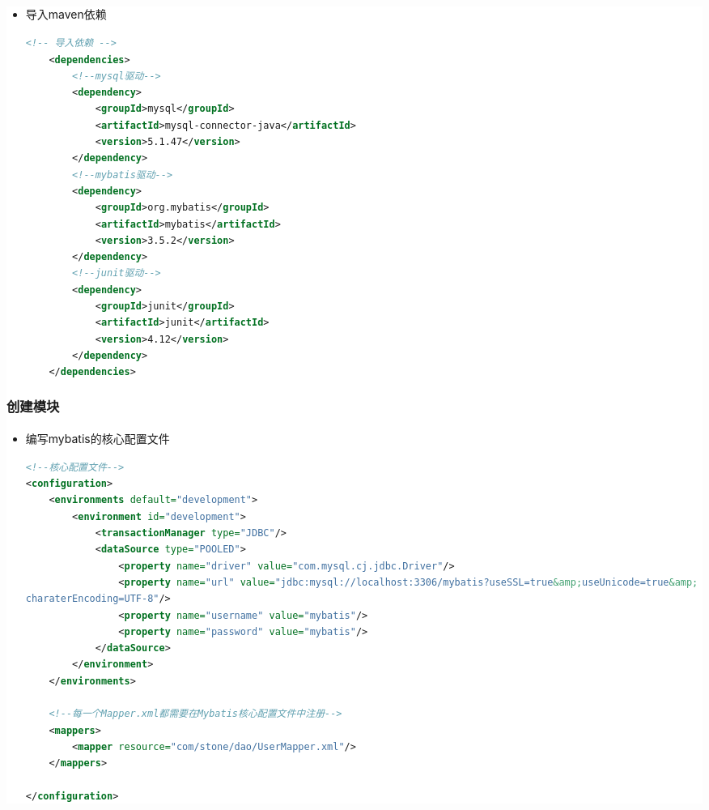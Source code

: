 - 导入maven依赖

  ```xml
  <!-- 导入依赖 -->
      <dependencies>
          <!--mysql驱动-->
          <dependency>
              <groupId>mysql</groupId>
              <artifactId>mysql-connector-java</artifactId>
              <version>5.1.47</version>
          </dependency>
          <!--mybatis驱动-->
          <dependency>
              <groupId>org.mybatis</groupId>
              <artifactId>mybatis</artifactId>
              <version>3.5.2</version>
          </dependency>
          <!--junit驱动-->
          <dependency>
              <groupId>junit</groupId>
              <artifactId>junit</artifactId>
              <version>4.12</version>
          </dependency>
      </dependencies>
  ```



### 创建模块

- 编写mybatis的核心配置文件

  ```xml
  <!--核心配置文件-->
  <configuration>
      <environments default="development">
          <environment id="development">
              <transactionManager type="JDBC"/>
              <dataSource type="POOLED">
                  <property name="driver" value="com.mysql.cj.jdbc.Driver"/>
                  <property name="url" value="jdbc:mysql://localhost:3306/mybatis?useSSL=true&amp;useUnicode=true&amp;charaterEncoding=UTF-8"/>
                  <property name="username" value="mybatis"/>
                  <property name="password" value="mybatis"/>
              </dataSource>
          </environment>
      </environments>
      
      <!--每一个Mapper.xml都需要在Mybatis核心配置文件中注册-->
      <mappers>
          <mapper resource="com/stone/dao/UserMapper.xml"/>
      </mappers>
  
  </configuration>
  ```
